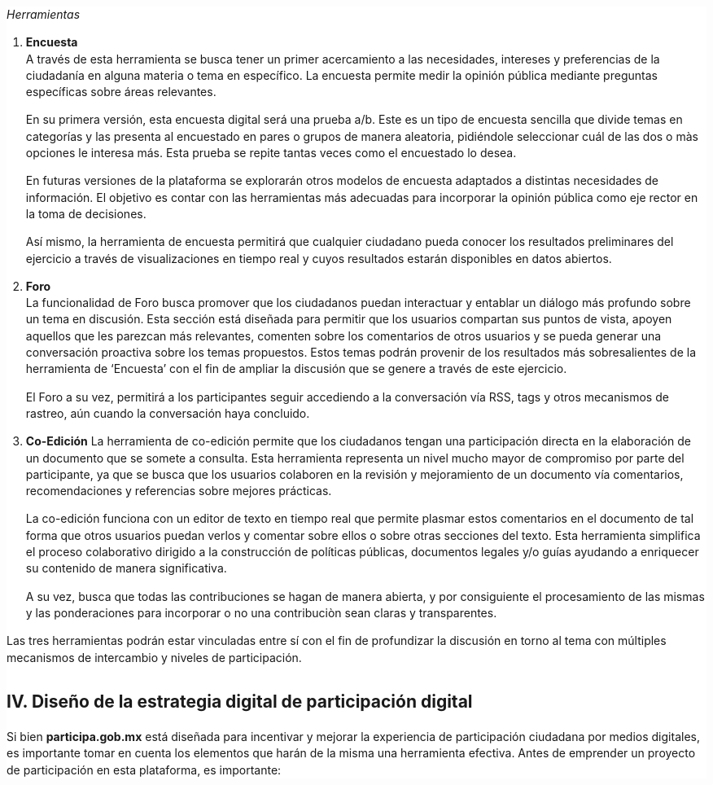 *Herramientas*

1. **Encuesta**  
A través de esta herramienta se busca tener un primer acercamiento a las necesidades, intereses y preferencias de la ciudadanía en alguna materia o tema en específico. La encuesta permite medir la opinión pública mediante preguntas específicas sobre áreas relevantes. 

	En su primera versión, esta encuesta digital será una prueba a/b. Este es un tipo de encuesta sencilla que divide temas en categorías y las presenta al encuestado en pares o grupos de manera aleatoria, pidiéndole seleccionar cuál de las dos o màs opciones le interesa más. Esta prueba se repite tantas veces como el encuestado lo desea. 

	En futuras versiones de la plataforma se explorarán otros modelos de encuesta adaptados a distintas necesidades de información. El objetivo es contar con las herramientas más adecuadas para incorporar la opinión pública como eje rector en la toma de decisiones. 

	Así mismo, la herramienta de encuesta permitirá que cualquier ciudadano pueda conocer los resultados preliminares del ejercicio a través de visualizaciones en tiempo real y cuyos resultados estarán disponibles en datos abiertos. 

2. **Foro**  
La funcionalidad de Foro busca promover que los ciudadanos puedan interactuar y entablar un diálogo más profundo sobre un tema en discusión. Esta sección está diseñada para permitir que los usuarios compartan sus  puntos de vista, apoyen aquellos que les parezcan más relevantes, comenten sobre los comentarios de otros usuarios y se pueda generar una conversación proactiva sobre los temas propuestos. Estos temas podrán provenir de los resultados más sobresalientes de la herramienta de ‘Encuesta’ con el fin de ampliar la discusión que se genere a través de este ejercicio. 

	El Foro a su vez, permitirá a los participantes seguir accediendo a la conversación vía RSS, tags y otros mecanismos de rastreo, aún cuando la conversación haya concluido.

3. **Co-Edición** 
La herramienta de co-edición permite que los ciudadanos tengan una participación directa en la elaboración de un documento que se somete a consulta.  Esta herramienta representa un nivel mucho mayor de compromiso por parte del participante, ya que se busca que los usuarios colaboren en la revisión y mejoramiento de un documento vía comentarios, recomendaciones y referencias sobre mejores prácticas. 

	La co-edición funciona con un editor de texto en tiempo real que permite plasmar estos comentarios en el documento de tal forma que otros usuarios puedan verlos y comentar sobre ellos o sobre otras secciones del texto. Esta herramienta simplifica el proceso colaborativo dirigido a la construcción de políticas públicas, documentos legales y/o guías ayudando a enriquecer su contenido de manera significativa. 

	A su vez, busca que todas las contribuciones se hagan de manera abierta, y por consiguiente el procesamiento de las mismas y las ponderaciones para incorporar o no una contribuciòn sean claras y transparentes. 

Las tres herramientas podrán estar vinculadas entre sí con el fin de profundizar la discusión en torno al tema con múltiples mecanismos de intercambio y niveles de participación.

## IV. Diseño de la estrategia digital de participación digital 

Si bien **participa.gob.mx** está diseñada para incentivar y mejorar la experiencia de participación ciudadana por medios digitales, es importante tomar en cuenta los elementos que harán de la misma una herramienta efectiva. Antes de emprender un proyecto de participación en esta plataforma, es importante:
 